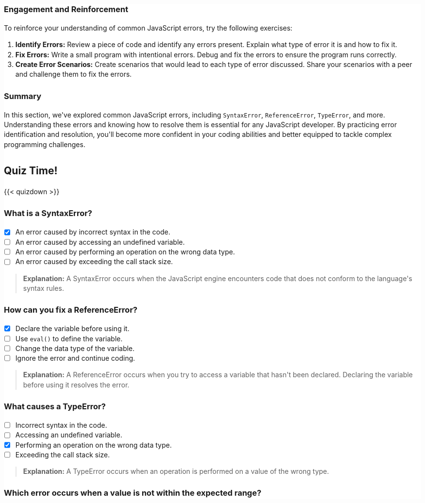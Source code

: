 ### Engagement and Reinforcement

To reinforce your understanding of common JavaScript errors, try the following exercises:

1. **Identify Errors:** Review a piece of code and identify any errors present. Explain what type of error it is and how to fix it.
2. **Fix Errors:** Write a small program with intentional errors. Debug and fix the errors to ensure the program runs correctly.
3. **Create Error Scenarios:** Create scenarios that would lead to each type of error discussed. Share your scenarios with a peer and challenge them to fix the errors.

### Summary

In this section, we've explored common JavaScript errors, including `SyntaxError`, `ReferenceError`, `TypeError`, and more. Understanding these errors and knowing how to resolve them is essential for any JavaScript developer. By practicing error identification and resolution, you'll become more confident in your coding abilities and better equipped to tackle complex programming challenges.

## Quiz Time!

{{< quizdown >}}

### What is a SyntaxError?

- [x] An error caused by incorrect syntax in the code.
- [ ] An error caused by accessing an undefined variable.
- [ ] An error caused by performing an operation on the wrong data type.
- [ ] An error caused by exceeding the call stack size.

> **Explanation:** A SyntaxError occurs when the JavaScript engine encounters code that does not conform to the language's syntax rules.

### How can you fix a ReferenceError?

- [x] Declare the variable before using it.
- [ ] Use `eval()` to define the variable.
- [ ] Change the data type of the variable.
- [ ] Ignore the error and continue coding.

> **Explanation:** A ReferenceError occurs when you try to access a variable that hasn't been declared. Declaring the variable before using it resolves the error.

### What causes a TypeError?

- [ ] Incorrect syntax in the code.
- [ ] Accessing an undefined variable.
- [x] Performing an operation on the wrong data type.
- [ ] Exceeding the call stack size.

> **Explanation:** A TypeError occurs when an operation is performed on a value of the wrong type.

### Which error occurs when a value is not within the expected range?
